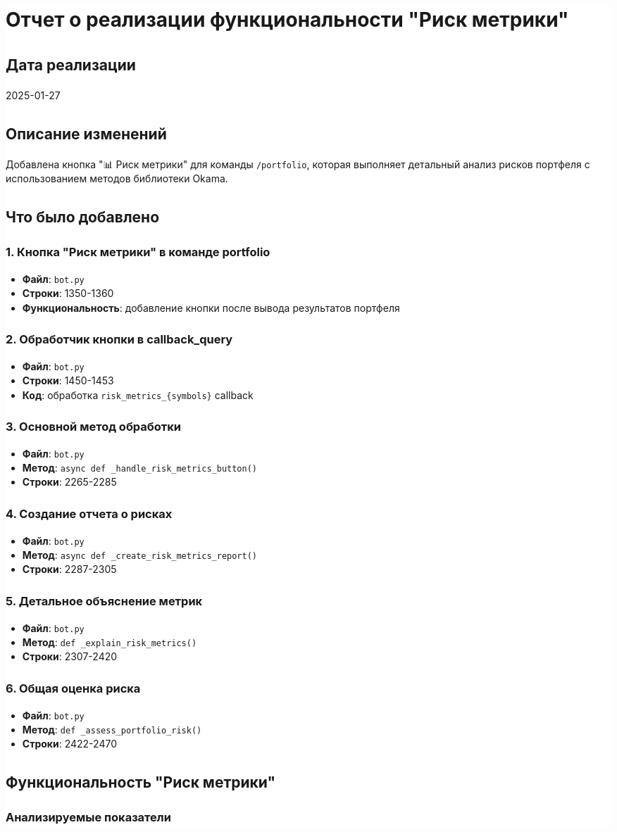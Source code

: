 # Отчет о реализации функциональности "Риск метрики"

## Дата реализации
2025-01-27

## Описание изменений

Добавлена кнопка "📊 Риск метрики" для команды `/portfolio`, которая выполняет детальный анализ рисков портфеля с использованием методов библиотеки Okama.

## Что было добавлено

### 1. Кнопка "Риск метрики" в команде portfolio
- **Файл**: `bot.py`
- **Строки**: 1350-1360
- **Функциональность**: добавление кнопки после вывода результатов портфеля

### 2. Обработчик кнопки в callback_query
- **Файл**: `bot.py`
- **Строки**: 1450-1453
- **Код**: обработка `risk_metrics_{symbols}` callback

### 3. Основной метод обработки
- **Файл**: `bot.py`
- **Метод**: `async def _handle_risk_metrics_button()`
- **Строки**: 2265-2285

### 4. Создание отчета о рисках
- **Файл**: `bot.py`
- **Метод**: `async def _create_risk_metrics_report()`
- **Строки**: 2287-2305

### 5. Детальное объяснение метрик
- **Файл**: `bot.py`
- **Метод**: `def _explain_risk_metrics()`
- **Строки**: 2307-2420

### 6. Общая оценка риска
- **Файл**: `bot.py`
- **Метод**: `def _assess_portfolio_risk()`
- **Строки**: 2422-2470

## Функциональность "Риск метрики"

### Анализируемые показатели
